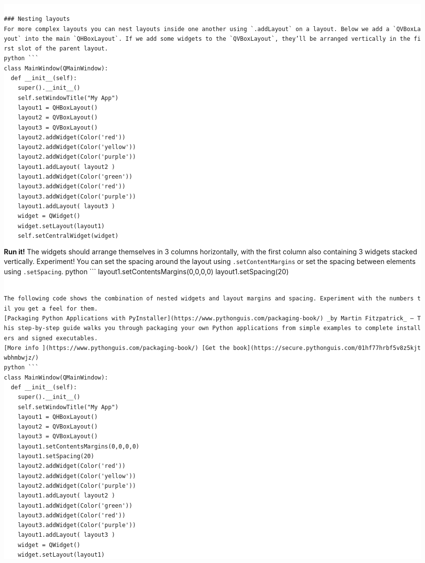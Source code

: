 ```

### Nesting layouts
For more complex layouts you can nest layouts inside one another using `.addLayout` on a layout. Below we add a `QVBoxLayout` into the main `QHBoxLayout`. If we add some widgets to the `QVBoxLayout`, they’ll be arranged vertically in the first slot of the parent layout.
python ```
class MainWindow(QMainWindow):
  def __init__(self):
    super().__init__()
    self.setWindowTitle("My App")
    layout1 = QHBoxLayout()
    layout2 = QVBoxLayout()
    layout3 = QVBoxLayout()
    layout2.addWidget(Color('red'))
    layout2.addWidget(Color('yellow'))
    layout2.addWidget(Color('purple'))
    layout1.addLayout( layout2 )
    layout1.addWidget(Color('green'))
    layout3.addWidget(Color('red'))
    layout3.addWidget(Color('purple'))
    layout1.addLayout( layout3 )
    widget = QWidget()
    widget.setLayout(layout1)
    self.setCentralWidget(widget)

```

**Run it!** The widgets should arrange themselves in 3 columns horizontally, with the first column also containing 3 widgets stacked vertically. Experiment!
You can set the spacing around the layout using `.setContentMargins` or set the spacing between elements using `.setSpacing`.
python ```
layout1.setContentsMargins(0,0,0,0)
layout1.setSpacing(20)

```

The following code shows the combination of nested widgets and layout margins and spacing. Experiment with the numbers til you get a feel for them. 
[Packaging Python Applications with PyInstaller](https://www.pythonguis.com/packaging-book/) _by Martin Fitzpatrick_ — This step-by-step guide walks you through packaging your own Python applications from simple examples to complete installers and signed executables. 
[More info ](https://www.pythonguis.com/packaging-book/) [Get the book](https://secure.pythonguis.com/01hf77hrbf5v8z5kjtwbhmbwjz/)
python ```
class MainWindow(QMainWindow):
  def __init__(self):
    super().__init__()
    self.setWindowTitle("My App")
    layout1 = QHBoxLayout()
    layout2 = QVBoxLayout()
    layout3 = QVBoxLayout()
    layout1.setContentsMargins(0,0,0,0)
    layout1.setSpacing(20)
    layout2.addWidget(Color('red'))
    layout2.addWidget(Color('yellow'))
    layout2.addWidget(Color('purple'))
    layout1.addLayout( layout2 )
    layout1.addWidget(Color('green'))
    layout3.addWidget(Color('red'))
    layout3.addWidget(Color('purple'))
    layout1.addLayout( layout3 )
    widget = QWidget()
    widget.setLayout(layout1)
```